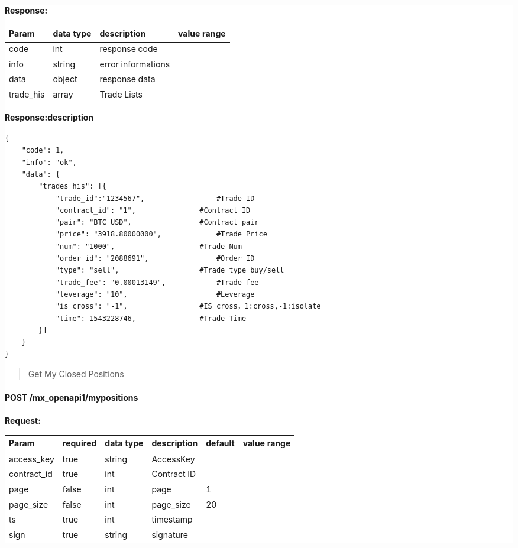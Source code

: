 **Response:** 

|Param|data type|description|value range|
|:----    |:---|:----- |-----  | 
|code |int | response code   |   |
|info |string | error informations  |   |
|data |object|response data  |   |
|trade_his |array|Trade Lists  |   | |

**Response:description**

``` 
{
	"code": 1,
	"info": "ok",
	"data": {
		"trades_his": [{
			"trade_id":"1234567",				  #Trade ID
			"contract_id": "1",				  #Contract ID
			"pair": "BTC_USD",				  #Contract pair
			"price": "3918.80000000",			  #Trade Price
			"num": "1000",					  #Trade Num
			"order_id": "2088691",				  #Order ID
			"type": "sell",				  	  #Trade type buy/sell
			"trade_fee": "0.00013149",			  #Trade fee
			"leverage": "10",			          #Leverage
			"is_cross": "-1",				  #IS cross，1:cross,-1:isolate
			"time": 1543228746,				  #Trade Time
		}]
	}
}
```

> Get My Closed Positions

#### POST /mx_openapi1/mypositions ####

**Request:** 

|Param|required|data type|description|default|value range|
|:----    |:---|:----- |-----   | -----   | ----- |  
|access_key| true |  string |  AccessKey| ||
|contract_id|true  |int |Contract ID  | | |
|page|false  |int |page | 1 | |
|page_size|false  |int |page_size |20 | |
|ts | true |  int | timestamp | | |
|sign| true |  string |  signature| | | |
